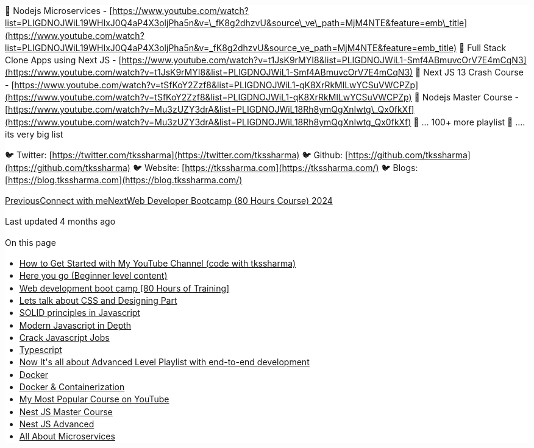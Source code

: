 🔗 Nodejs Microservices - [https://www.youtube.com/watch?list=PLIGDNOJWiL19WHIxJ0Q4aP4X3oljPha5n&v=\_fK8g2dhzvU&source\_ve\_path=MjM4NTE&feature=emb\_title](https://www.youtube.com/watch?list=PLIGDNOJWiL19WHIxJ0Q4aP4X3oljPha5n&v=_fK8g2dhzvU&source_ve_path=MjM4NTE&feature=emb_title) 🔗 Full Stack Clone Apps using Next JS - [https://www.youtube.com/watch?v=t1JsK9rMYI8&list=PLIGDNOJWiL1-Smf4ABmuvcOrV7E4mCqN3](https://www.youtube.com/watch?v=t1JsK9rMYI8&list=PLIGDNOJWiL1-Smf4ABmuvcOrV7E4mCqN3) 🔗 Next JS 13 Crash Course - [https://www.youtube.com/watch?v=tSfKoY2Zzf8&list=PLIGDNOJWiL1-qK8XrRkMlLwYCSuVWCPZp](https://www.youtube.com/watch?v=tSfKoY2Zzf8&list=PLIGDNOJWiL1-qK8XrRkMlLwYCSuVWCPZp) 🔗 Nodejs Master Course - [https://www.youtube.com/watch?v=Mu3zUZY3drA&list=PLIGDNOJWiL18Rh8ymQgXnIwtg\_Qx0fkXf](https://www.youtube.com/watch?v=Mu3zUZY3drA&list=PLIGDNOJWiL18Rh8ymQgXnIwtg_Qx0fkXf) 🔗 ... 100+ more playlist 🔗 .... its very big list

🐦 Twitter: [https://twitter.com/tkssharma](https://twitter.com/tkssharma) 🐦 Github: [https://github.com/tkssharma](https://github.com/tkssharma) 🐦 Website: [https://tkssharma.com](https://tkssharma.com/) 🐦 Blogs: [https://blog.tkssharma.com](https://blog.tkssharma.com/)

[PreviousConnect with me](/collaborating/connect-with-me)[NextWeb Developer Bootcamp (80 Hours Course) 2024](/my-youtube-work/web-developer-bootcamp-80-hours-course-2024)

Last updated 4 months ago

On this page

*   [How to Get Started with My YouTube Channel (code with tkssharma)](#how-to-get-started-with-my-youtube-channel-code-with-tkssharma)
*   [Here you go (Beginner level content)](#here-you-go-beginner-level-content)
*   [Web development boot camp \[80 Hours of Training\]](#web-development-boot-camp-80-hours-of-training)
*   [Lets talk about CSS and Designing Part](#lets-talk-about-css-and-designing-part)
*   [SOLID principles in Javascript](#solid-principles-in-javascript)
*   [Modern Javascript in Depth](#modern-javascript-in-depth)
*   [Crack Javascript Jobs](#crack-javascript-jobs)
*   [Typescript](#typescript)
*   [Now It's all about Advanced Level Playlist with end-to-end development](#now-its-all-about-advanced-level-playlist-with-end-to-end-development)
*   [Docker](#docker)
*   [Docker & Containerization](#docker-and-containerization)
*   [My Most Popular Course on YouTube](#my-most-popular-course-on-youtube)
*   [Nest JS Master Course](#nest-js-master-course)
*   [Nest JS Advanced](#nest-js-advanced)
*   [All About Microservices](#all-about-microservices)
